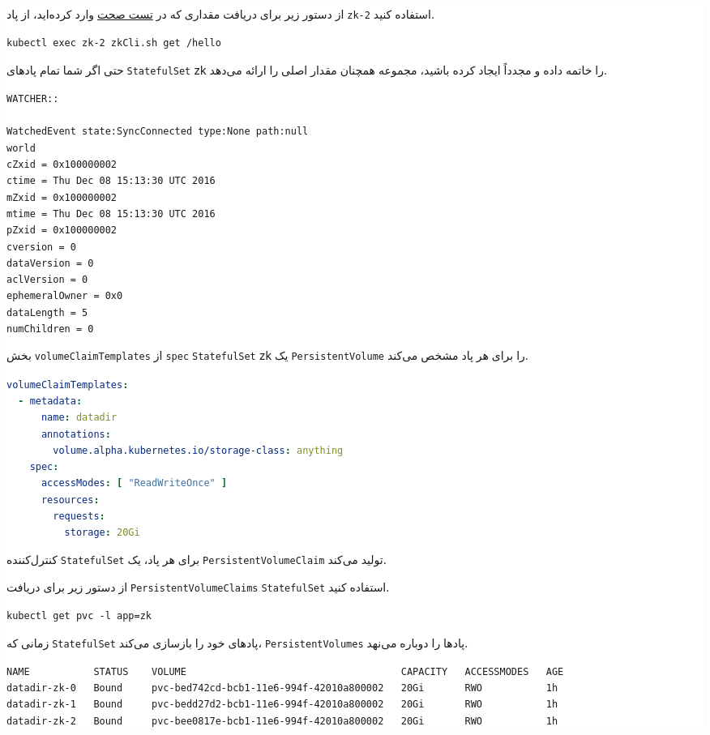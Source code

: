 از دستور زیر برای دریافت مقداری که در [تست صحت](#sanity-testing-the-ensemble) وارد کرده‌اید، از پاد `zk-2` استفاده کنید.

```shell
kubectl exec zk-2 zkCli.sh get /hello
```

حتی اگر شما تمام پاد‌های `StatefulSet` zk را خاتمه داده و مجدداً ایجاد کرده باشید، مجموعه همچنان مقدار اصلی را ارائه می‌دهد.

```
WATCHER::

WatchedEvent state:SyncConnected type:None path:null
world
cZxid = 0x100000002
ctime = Thu Dec 08 15:13:30 UTC 2016
mZxid = 0x100000002
mtime = Thu Dec 08 15:13:30 UTC 2016
pZxid = 0x100000002
cversion = 0
dataVersion = 0
aclVersion = 0
ephemeralOwner = 0x0
dataLength = 5
numChildren = 0
```

بخش `volumeClaimTemplates` از `spec` `StatefulSet` zk یک `PersistentVolume` را برای هر پاد مشخص می‌کند.

```yaml
volumeClaimTemplates:
  - metadata:
      name: datadir
      annotations:
        volume.alpha.kubernetes.io/storage-class: anything
    spec:
      accessModes: [ "ReadWriteOnce" ]
      resources:
        requests:
          storage: 20Gi
```

کنترل‌کننده `StatefulSet` برای هر پاد، یک `PersistentVolumeClaim` تولید می‌کند.

از دستور زیر برای دریافت `PersistentVolumeClaims` `StatefulSet` استفاده کنید.

```shell
kubectl get pvc -l app=zk
```

زمانی که `StatefulSet` پاد‌های خود را بازسازی می‌کند، `PersistentVolumes` پاد‌ها را دوباره می‌نهد.

```
NAME           STATUS    VOLUME                                     CAPACITY   ACCESSMODES   AGE
datadir-zk-0   Bound     pvc-bed742cd-bcb1-11e6-994f-42010a800002   20Gi       RWO           1h
datadir-zk-1   Bound     pvc-bedd27d2-bcb1-11e6-994f-42010a800002   20Gi       RWO           1h
datadir-zk-2   Bound     pvc-bee0817e-bcb1-11e6-994f-42010a800002   20Gi       RWO           1h
```
